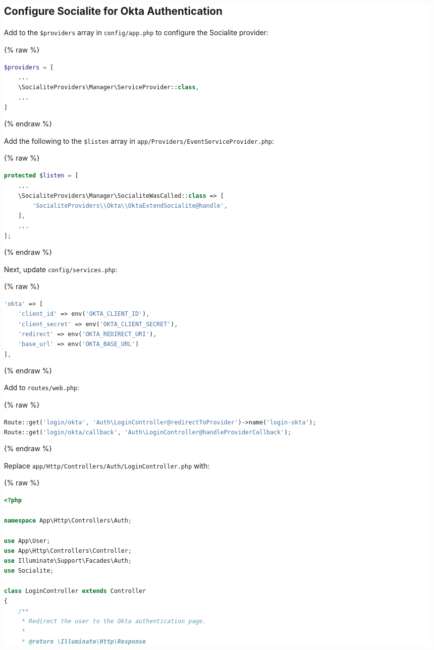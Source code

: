 ## Configure Socialite for Okta Authentication

Add to the `$providers` array in `config/app.php` to configure the Socialite provider:

{% raw %}
```php
$providers = [
    ...
    \SocialiteProviders\Manager\ServiceProvider::class,
    ...
]
```
{% endraw %}

Add the following to the `$listen` array in `app/Providers/EventServiceProvider.php`:

{% raw %}
```php
protected $listen = [
    ...
    \SocialiteProviders\Manager\SocialiteWasCalled::class => [
        'SocialiteProviders\\Okta\\OktaExtendSocialite@handle',
    ],
    ...
];
```
{% endraw %}

Next, update `config/services.php`:

{% raw %}
```php
'okta' => [
    'client_id' => env('OKTA_CLIENT_ID'),
    'client_secret' => env('OKTA_CLIENT_SECRET'),
    'redirect' => env('OKTA_REDIRECT_URI'),
    'base_url' => env('OKTA_BASE_URL')
],
```
{% endraw %}

Add to `routes/web.php`:

{% raw %}
```php
Route::get('login/okta', 'Auth\LoginController@redirectToProvider')->name('login-okta');
Route::get('login/okta/callback', 'Auth\LoginController@handleProviderCallback');
```
{% endraw %}

Replace `app/Http/Controllers/Auth/LoginController.php` with:

{% raw %}
```php
<?php

namespace App\Http\Controllers\Auth;

use App\User;
use App\Http\Controllers\Controller;
use Illuminate\Support\Facades\Auth;
use Socialite;

class LoginController extends Controller
{
    /**
     * Redirect the user to the Okta authentication page.
     *
     * @return \Illuminate\Http\Response
```